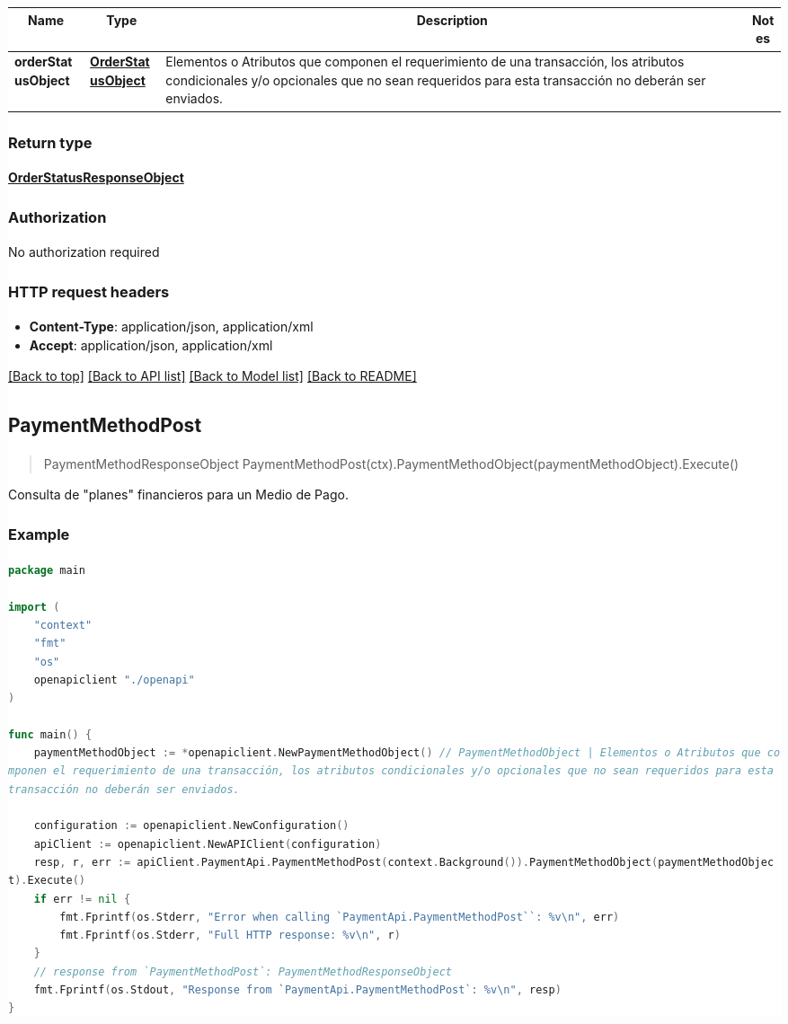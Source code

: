 
Name | Type | Description  | Notes
------------- | ------------- | ------------- | -------------
 **orderStatusObject** | [**OrderStatusObject**](OrderStatusObject.md) | Elementos o Atributos que componen el requerimiento de una transacción, los atributos condicionales y/o opcionales que no sean requeridos para esta transacción no deberán ser enviados. | 

### Return type

[**OrderStatusResponseObject**](OrderStatusResponseObject.md)

### Authorization

No authorization required

### HTTP request headers

- **Content-Type**: application/json, application/xml
- **Accept**: application/json, application/xml

[[Back to top]](#) [[Back to API list]](../README.md#documentation-for-api-endpoints)
[[Back to Model list]](../README.md#documentation-for-models)
[[Back to README]](../README.md)


## PaymentMethodPost

> PaymentMethodResponseObject PaymentMethodPost(ctx).PaymentMethodObject(paymentMethodObject).Execute()

Consulta de  \"planes\" financieros para un Medio de Pago.



### Example

```go
package main

import (
    "context"
    "fmt"
    "os"
    openapiclient "./openapi"
)

func main() {
    paymentMethodObject := *openapiclient.NewPaymentMethodObject() // PaymentMethodObject | Elementos o Atributos que componen el requerimiento de una transacción, los atributos condicionales y/o opcionales que no sean requeridos para esta transacción no deberán ser enviados.

    configuration := openapiclient.NewConfiguration()
    apiClient := openapiclient.NewAPIClient(configuration)
    resp, r, err := apiClient.PaymentApi.PaymentMethodPost(context.Background()).PaymentMethodObject(paymentMethodObject).Execute()
    if err != nil {
        fmt.Fprintf(os.Stderr, "Error when calling `PaymentApi.PaymentMethodPost``: %v\n", err)
        fmt.Fprintf(os.Stderr, "Full HTTP response: %v\n", r)
    }
    // response from `PaymentMethodPost`: PaymentMethodResponseObject
    fmt.Fprintf(os.Stdout, "Response from `PaymentApi.PaymentMethodPost`: %v\n", resp)
}
```
